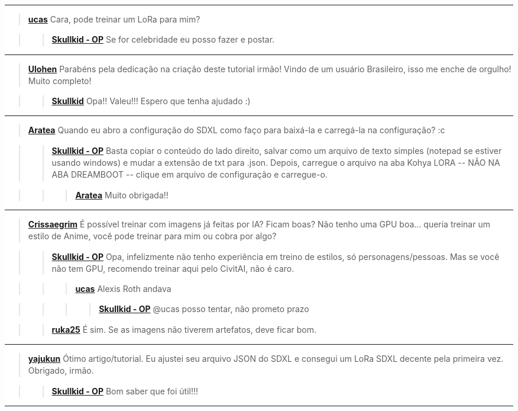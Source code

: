 
---

> [**ucas**](https://civitai.com/user/ucas)
Cara, pode treinar um LoRa para mim?

>> [**Skullkid - OP**](https://civitai.com/user/Skullkid)
Se for celebridade eu posso fazer e postar.

---

> [**Ulohen**](https://civitai.com/user/Ulohen)
Parabéns pela dedicação na criação deste tutorial irmão! Vindo de um usuário Brasileiro, isso me enche de orgulho! Muito completo!

>> [**Skullkid**](https://civitai.com/user/Skullkid)
Opa!! Valeu!!! Espero que tenha ajudado :)

---

> [**Aratea**](https://civitai.com/user/Aratea)
Quando eu abro a configuração do SDXL como faço para baixá-la e carregá-la na configuração? :c

>> [**Skullkid - OP**](https://civitai.com/user/Skullkid)
Basta copiar o conteúdo do lado direito, salvar como um arquivo de texto simples (notepad se estiver usando windows) e mudar a extensão de txt para .json. Depois, carregue o arquivo na aba Kohya LORA -- NÃO NA ABA DREAMBOOT -- clique em arquivo de configuração e carregue-o.

>>> [**Aratea**](https://civitai.com/user/Aratea)
Muito obrigada!!

---

> [**Crissaegrim**](https://civitai.com/user/Crissaegrim)
É possível treinar com imagens já feitas por IA? Ficam boas? Não tenho uma GPU boa... queria treinar um estilo de Anime, você pode treinar para mim ou cobra por algo?

>> [**Skullkid - OP**](https://civitai.com/user/Skullkid)
Opa, infelizmente não tenho experiência em treino de estilos, só personagens/pessoas. Mas se você não tem GPU, recomendo treinar aqui pelo CivitAI, não é caro.

>>> [**ucas**](https://civitai.com/user/ucas)
Alexis Roth andava

>>>> [**Skullkid - OP**](https://civitai.com/user/Skullkid)
@ucas posso tentar, não prometo prazo

>> [**ruka25**](https://civitai.com/user/ruka25)
É sim. Se as imagens não tiverem artefatos, deve ficar bom.

---

> [**yajukun**](https://civitai.com/user/yajukun)
Ótimo artigo/tutorial. Eu ajustei seu arquivo JSON do SDXL e consegui um LoRa SDXL decente pela primeira vez. Obrigado, irmão.

>> [**Skullkid - OP**](https://civitai.com/user/Skullkid)
Bom saber que foi útil!!!

---